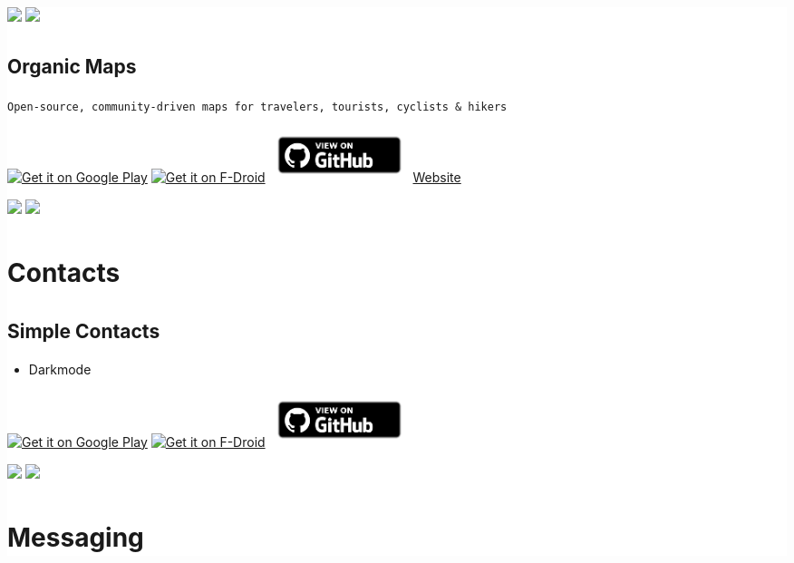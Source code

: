 ![](https://img.shields.io/github/release-date-pre/osmandapp/Osmand) ![](https://img.shields.io/github/v/release/osmandapp/Osmand)

## Organic Maps
```
Open-source, community-driven maps for travelers, tourists, cyclists & hikers
```

[<img src="https://play.google.com/intl/en_us/badges/images/generic/en_badge_web_generic.png" alt="Get it on Google Play" height="60">](https://play.google.com/store/apps/details?id=app.organicmaps) [<img src="https://f-droid.org/badge/get-it-on.png" alt="Get it on F-Droid" height="60">](https://f-droid.org/en/packages/app.organicmaps/) [<img src="./img/badge_github.png" alt="View on Github" height="60">](https://github.com/organicmaps/organicmaps) [Website](https://organicmaps.app/de/)

![](https://img.shields.io/github/release-date-pre/organicmaps/organicmaps) ![](https://img.shields.io/github/v/release/organicmaps/organicmaps)

# Contacts

## Simple Contacts

- Darkmode

[<img src="https://play.google.com/intl/en_us/badges/images/generic/en_badge_web_generic.png" alt="Get it on Google Play" height="60">](https://play.google.com/store/apps/details?id=net.osmand) [<img src="https://f-droid.org/badge/get-it-on.png" alt="Get it on F-Droid" height="60">](https://f-droid.org/en/packages/com.simplemobiletools.contacts.pro/) [<img src="./img/badge_github.png" alt="View on Github" height="60">](https://github.com/SimpleMobileTools/Simple-Contacts)

![](https://img.shields.io/github/release-date-pre/SimpleMobileTools/Simple-Contacts) ![](https://img.shields.io/github/v/release/SimpleMobileTools/Simple-Contacts)

# Messaging
